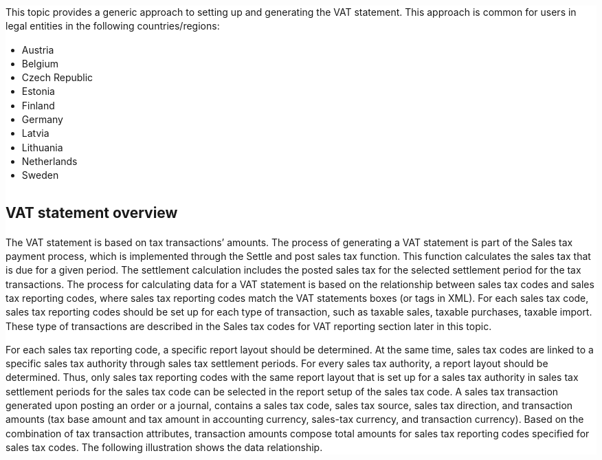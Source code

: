 This topic provides a generic approach to setting up and generating the VAT statement. This approach is common for users in legal entities in the following countries/regions:

-   Austria
-   Belgium
-   Czech Republic
-   Estonia
-   Finland
-   Germany
-   Latvia
-   Lithuania
-   Netherlands
-   Sweden

## VAT statement overview
The VAT statement is based on tax transactions’ amounts. The process of generating a VAT statement is part of the Sales tax payment process, which is implemented through the Settle and post sales tax function. This function calculates the sales tax that is due for a given period. The settlement calculation includes the posted sales tax for the selected settlement period for the tax transactions. The process for calculating data for a VAT statement is based on the relationship between sales tax codes and sales tax reporting codes, where sales tax reporting codes match the VAT statements boxes (or tags in XML). For each sales tax code, sales tax reporting codes should be set up for each type of transaction, such as taxable sales, taxable purchases, taxable import. These type of transactions are described in the Sales tax codes for VAT reporting section later in this topic.

For each sales tax reporting code, a specific report layout should be determined. At the same time, sales tax codes are linked to a specific sales tax authority through sales tax settlement periods. For every sales tax authority, a report layout should be determined. Thus, only sales tax reporting codes with the same report layout that is set up for a sales tax authority in sales tax settlement periods for the sales tax code can be selected in the report setup of the sales tax code. A sales tax transaction generated upon posting an order or a journal, contains a sales tax code, sales tax source, sales tax direction, and transaction amounts (tax base amount and tax amount in accounting currency, sales-tax currency, and transaction currency). Based on the combination of tax transaction attributes, transaction amounts compose total amounts for sales tax reporting codes specified for sales tax codes. The following illustration shows the data relationship.
